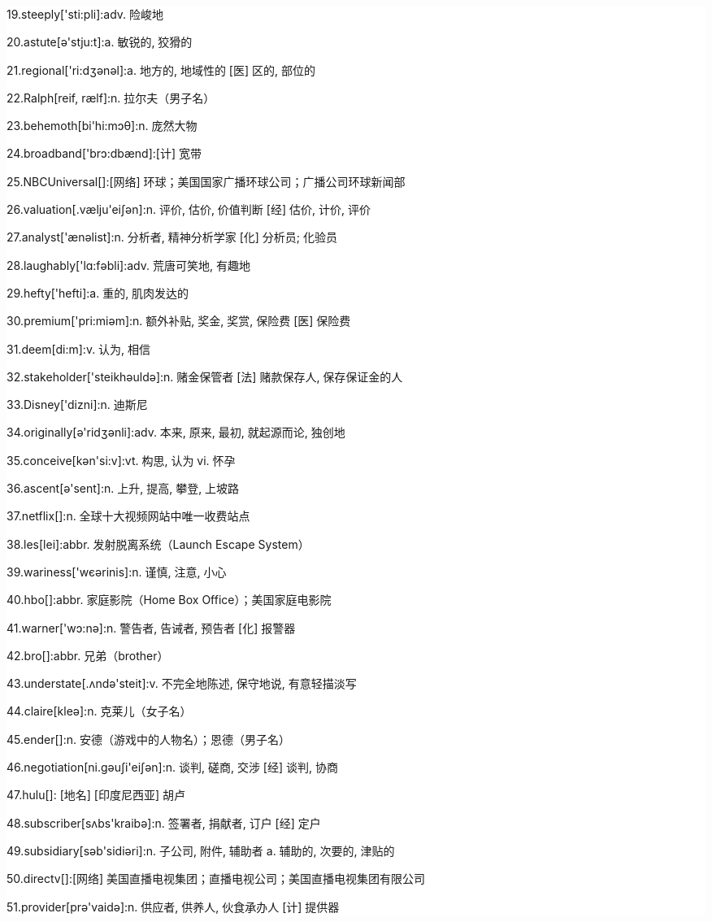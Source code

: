 19.steeply['sti:pli]:adv. 险峻地 

20.astute[ә'stju:t]:a. 敏锐的, 狡猾的 

21.regional['ri:dʒәnәl]:a. 地方的, 地域性的 [医] 区的, 部位的 

22.Ralph[reif, rælf]:n. 拉尔夫（男子名） 

23.behemoth[bi'hi:mɔθ]:n. 庞然大物 

24.broadband['brɔ:dbænd]:[计] 宽带 

25.NBCUniversal[]:[网络] 环球；美国国家广播环球公司；广播公司环球新闻部 

26.valuation[.vælju'eiʃәn]:n. 评价, 估价, 价值判断 [经] 估价, 计价, 评价 

27.analyst['ænәlist]:n. 分析者, 精神分析学家 [化] 分析员; 化验员 

28.laughably['lɑ:fәbli]:adv. 荒唐可笑地, 有趣地 

29.hefty['hefti]:a. 重的, 肌肉发达的 

30.premium['pri:miәm]:n. 额外补贴, 奖金, 奖赏, 保险费 [医] 保险费 

31.deem[di:m]:v. 认为, 相信 

32.stakeholder['steikhәuldә]:n. 赌金保管者 [法] 赌款保存人, 保存保证金的人 

33.Disney['dizni]:n. 迪斯尼 

34.originally[ә'ridʒәnli]:adv. 本来, 原来, 最初, 就起源而论, 独创地 

35.conceive[kәn'si:v]:vt. 构思, 认为 vi. 怀孕 

36.ascent[ә'sent]:n. 上升, 提高, 攀登, 上坡路 

37.netflix[]:n. 全球十大视频网站中唯一收费站点 

38.les[lei]:abbr. 发射脱离系统（Launch Escape System） 

39.wariness['wєәrinis]:n. 谨慎, 注意, 小心 

40.hbo[]:abbr. 家庭影院（Home Box Office）；美国家庭电影院 

41.warner['wɔ:nә]:n. 警告者, 告诫者, 预告者 [化] 报警器 

42.bro[]:abbr. 兄弟（brother） 

43.understate[.ʌndә'steit]:v. 不完全地陈述, 保守地说, 有意轻描淡写 

44.claire[kleә]:n. 克莱儿（女子名） 

45.ender[]:n. 安德（游戏中的人物名）；恩德（男子名） 

46.negotiation[ni.gәuʃi'eiʃәn]:n. 谈判, 磋商, 交涉 [经] 谈判, 协商 

47.hulu[]: [地名] [印度尼西亚] 胡卢 

48.subscriber[sʌbs'kraibә]:n. 签署者, 捐献者, 订户 [经] 定户 

49.subsidiary[sәb'sidiәri]:n. 子公司, 附件, 辅助者 a. 辅助的, 次要的, 津贴的 

50.directv[]:[网络] 美国直播电视集团；直播电视公司；美国直播电视集团有限公司 

51.provider[prә'vaidә]:n. 供应者, 供养人, 伙食承办人 [计] 提供器 
